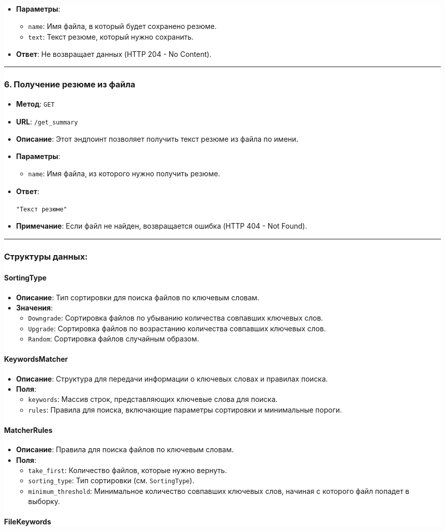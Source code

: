 - **Параметры**:
    
    - `name`: Имя файла, в который будет сохранено резюме.
    - `text`: Текст резюме, который нужно сохранить.
- **Ответ**: Не возвращает данных (HTTP 204 - No Content).
    

---

### 6. **Получение резюме из файла**

- **Метод**: `GET`
    
- **URL**: `/get_summary`
    
- **Описание**: Этот эндпоинт позволяет получить текст резюме из файла по имени.
    
- **Параметры**:
    
    - `name`: Имя файла, из которого нужно получить резюме.
- **Ответ**:
    
    ```text
    "Текст резюме"
    ```
    
- **Примечание**: Если файл не найден, возвращается ошибка (HTTP 404 - Not Found).
    

---

### Структуры данных:

#### **SortingType**

- **Описание**: Тип сортировки для поиска файлов по ключевым словам.
- **Значения**:
    - `Downgrade`: Сортировка файлов по убыванию количества совпавших ключевых слов.
    - `Upgrade`: Сортировка файлов по возрастанию количества совпавших ключевых слов.
    - `Random`: Сортировка файлов случайным образом.

#### **KeywordsMatcher**

- **Описание**: Структура для передачи информации о ключевых словах и правилах поиска.
- **Поля**:
    - `keywords`: Массив строк, представляющих ключевые слова для поиска.
    - `rules`: Правила для поиска, включающие параметры сортировки и минимальные пороги.

#### **MatcherRules**

- **Описание**: Правила для поиска файлов по ключевым словам.
- **Поля**:
    - `take_first`: Количество файлов, которые нужно вернуть.
    - `sorting_type`: Тип сортировки (см. `SortingType`).
    - `minimum_threshold`: Минимальное количество совпавших ключевых слов, начиная с которого файл попадет в выборку.

#### **FileKeywords**
